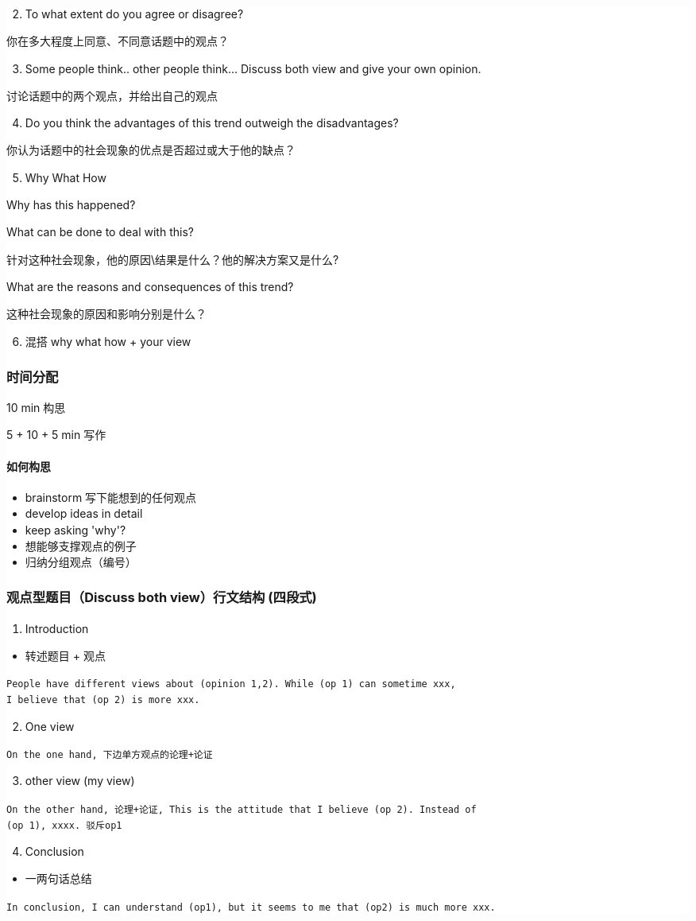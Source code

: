 2. To what extent do you agree or disagree?

你在多大程度上同意、不同意话题中的观点？

3. Some people think.. other people think... Discuss both view and give your own opinion.

讨论话题中的两个观点，并给出自己的观点

4. Do you think the advantages of this trend outweigh the disadvantages?

你认为话题中的社会现象的优点是否超过或大于他的缺点？

5. Why What How

Why has this happened?

What can be done to deal with this?

针对这种社会现象，他的原因\结果是什么？他的解决方案又是什么?

What are the reasons and consequences of this trend?

这种社会现象的原因和影响分别是什么？ 

6. 混搭 why what how + your view

### 时间分配
10 min 构思

5 + 10 + 5 min 写作

#### 如何构思
* brainstorm 写下能想到的任何观点
* develop ideas in detail
* keep asking 'why'?
* 想能够支撑观点的例子
* 归纳分组观点（编号）

### 观点型题目（Discuss both view）行文结构 (四段式)
1. Introduction
- 转述题目 + 观点
```
People have different views about (opinion 1,2). While (op 1) can sometime xxx,
I believe that (op 2) is more xxx. 
```
2. One view
```
On the one hand, 下边单方观点的论理+论证
```
3. other view (my view)
```
On the other hand, 论理+论证, This is the attitude that I believe (op 2). Instead of
(op 1), xxxx. 驳斥op1
```
4. Conclusion
- 一两句话总结
```
In conclusion, I can understand (op1), but it seems to me that (op2) is much more xxx.
```
